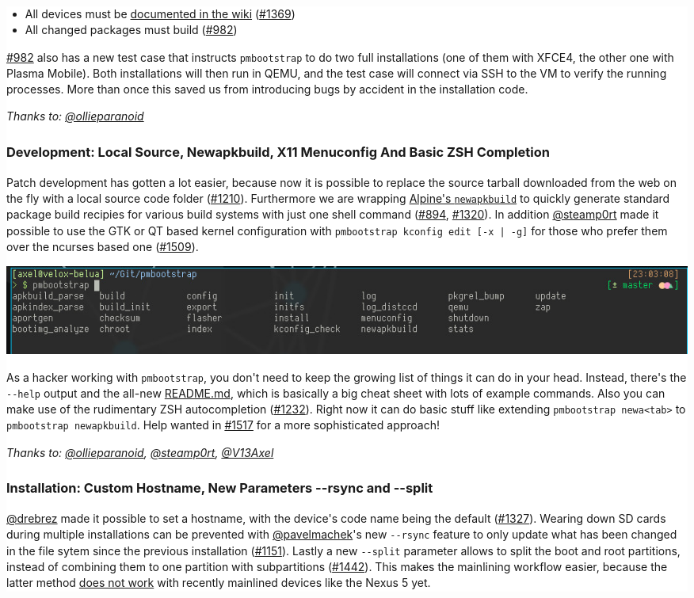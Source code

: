 * All devices must be [documented in the wiki](https://wiki.postmarketos.org/wiki/Devices) ([#1369](https://github.com/postmarketOS/pmbootstrap/pull/1369))
* All changed packages must build ([#982](https://github.com/postmarketOS/pmbootstrap/pull/982))

[#982](https://github.com/postmarketOS/pmbootstrap/pull/982) also has a new test case that instructs `pmbootstrap` to do two full installations (one of them with XFCE4, the other one with Plasma Mobile). Both installations will then run in QEMU, and the test case will connect via SSH to the VM to verify the running processes. More than once this saved us from introducing bugs by accident in the installation code.

*Thanks to: [@ollieparanoid](https://github.com/ollieparanoid)*

### Development: Local Source, Newapkbuild, X11 Menuconfig And Basic ZSH Completion
Patch development has gotten a lot easier, because now it is possible to replace the source tarball downloaded from the web on the fly with a local source code folder ([#1210](https://github.com/postmarketOS/pmbootstrap/pull/1210#issuecomment-364590002)). Furthermore we are wrapping [Alpine's `newapkbuild`](https://wiki.alpinelinux.org/wiki/Newapkbuild) to quickly generate standard package build recipies for various build systems with just one shell command ([#894](https://github.com/postmarketOS/pmbootstrap/pull/894), [#1320](https://github.com/postmarketOS/pmbootstrap/pull/1320)). In addition [@steamp0rt](https://github.com/steamp0rt) made it possible to use the GTK or QT based kernel configuration with `pmbootstrap kconfig edit [-x | -g]` for those who prefer them over the ncurses based one ([#1509](https://github.com/postmarketOS/pmbootstrap/pull/1509)).

[![](/static/img/2018-06/pmbootstrap-zsh-completion.jpg)](https://github.com/postmarketOS/pmbootstrap/pull/1232)

As a hacker working with `pmbootstrap`, you don't need to keep the growing list of things it can do in your head. Instead, there's the `--help` output and the all-new [README.md](https://github.com/postmarketOS/pmbootstrap/blob/master/README.md), which is basically a big cheat sheet with lots of example commands. Also you can make use of the rudimentary ZSH autocompletion ([#1232](https://github.com/postmarketOS/pmbootstrap/pull/1232)). Right now it can do basic stuff like extending `pmbootstrap newa<tab>` to `pmbootstrap newapkbuild`. Help wanted in [#1517](https://github.com/postmarketOS/pmbootstrap/issues/1517) for a more sophisticated approach!

*Thanks to: [@ollieparanoid](https://github.com/ollieparanoid), [@steamp0rt](https://github.com/steamp0rt), [@V13Axel](https://github.com/V13Axel)*

### Installation: Custom Hostname, New Parameters --rsync and --split
[@drebrez](https://github.com/drebrez) made it possible to set a hostname, with the device's code name being the default ([#1327](https://github.com/postmarketOS/pmbootstrap/pull/1327)). Wearing down SD cards during multiple installations can be prevented with [@pavelmachek](https://github.com/pavelmachek)'s new  `--rsync` feature to only update what has been changed in the file sytem since the previous installation ([#1151](https://github.com/postmarketOS/pmbootstrap/pull/1151)). Lastly a new `--split` parameter allows to split the boot and root partitions, instead of combining them to one partition with subpartitions ([#1442](https://github.com/postmarketOS/pmbootstrap/pull/1442)). This makes the mainlining workflow easier, because the latter method [does not work](https://github.com/postmarketOS/pmbootstrap/issues/1049) with recently mainlined devices like the Nexus 5 yet.
